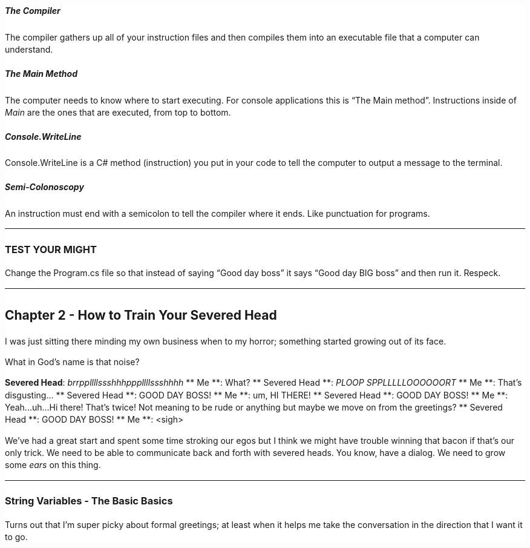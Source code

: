 ##### The Compiler
The compiler gathers up all of your instruction files and then compiles them into an executable file that a computer can understand. 

##### The Main Method
The computer needs to know where to start executing. For console applications this is “The Main method”. Instructions inside of *Main* are the ones that are executed, from top to bottom. 

##### Console.WriteLine
Console.WriteLine is a C# method (instruction) you put in your code to tell the computer to output a message to the terminal. 

##### Semi-Colonoscopy
An instruction must end with a semicolon to tell the compiler where it ends. Like punctuation for programs. 

---- 

### TEST YOUR MIGHT
Change the Program.cs file so that instead of saying “Good day boss” it says “Good day BIG boss” and then run it. Respeck. 

---- 



## Chapter 2 - How to Train Your  Severed Head

I was just sitting there minding my own business when to my horror; something started growing out of its face.

What in God’s name is that noise?

**Severed Head**: _brrppllllssshhhpppllllssshhhh_
** Me **: What?
** Severed Head **: _PLOOP SPPLLLLLOOOOOORT_
** Me **: That’s disgusting...
** Severed Head **: GOOD DAY BOSS!
** Me **: um, HI THERE!
** Severed Head **: GOOD DAY BOSS!
** Me **: Yeah...uh...Hi there! That’s twice! Not meaning to be rude or anything but maybe we move on from the greetings?
** Severed Head **: GOOD DAY BOSS!
** Me **: \<sigh\>

We’ve had a great start and spent some time stroking our egos but I think we might have trouble winning that bacon if that’s our only trick. We need to be able to communicate back and forth with severed heads. You know, have a dialog. We need to grow some _ears_ on this thing.
 
---- 

### String Variables - The Basic Basics

Turns out that I’m super picky about formal greetings; at least when it helps me take the conversation in the direction that I want it to go. 
